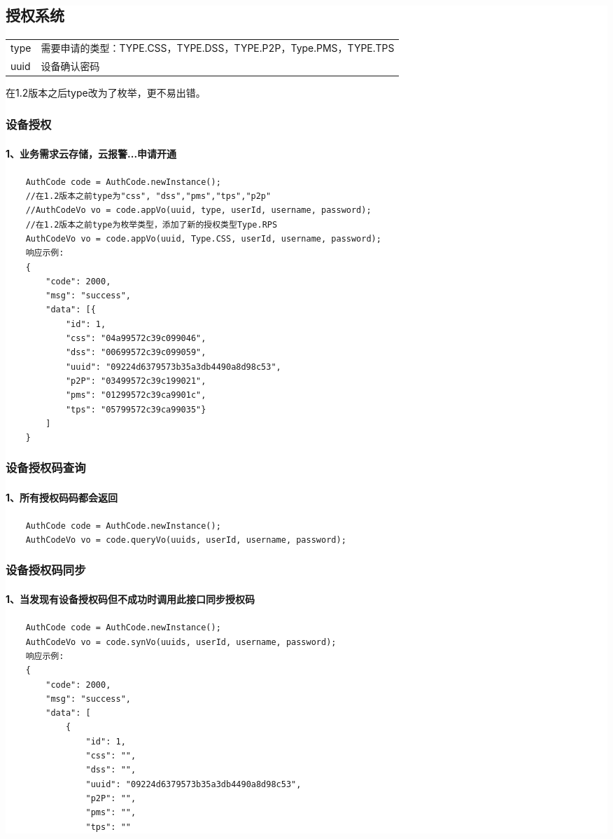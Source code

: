 ## 授权系统

<table style="width:100%;border-collapse:collapse;">
<tr>
<td>type</td><td>需要申请的类型：TYPE.CSS，TYPE.DSS，TYPE.P2P，Type.PMS，TYPE.TPS
</td>
</tr>
<tr>
<td>uuid</td><td>设备确认密码</td>
</tr>
</table>
在1.2版本之后type改为了枚举，更不易出错。

### 设备授权

#### 1、业务需求云存储，云报警...申请开通

		AuthCode code = AuthCode.newInstance();
	    //在1.2版本之前type为"css", "dss","pms","tps","p2p"
	    //AuthCodeVo vo = code.appVo(uuid, type, userId, username, password);
	    //在1.2版本之前type为枚举类型，添加了新的授权类型Type.RPS
	    AuthCodeVo vo = code.appVo(uuid, Type.CSS, userId, username, password);
	    响应示例:
	    {
	        "code": 2000,
	        "msg": "success",
	        "data": [{
	            "id": 1,
	            "css": "04a99572c39c099046",
	            "dss": "00699572c39c099059",
	            "uuid": "09224d6379573b35a3db4490a8d98c53",
	            "p2P": "03499572c39c199021",
	            "pms": "01299572c39ca9901c",
	            "tps": "05799572c39ca99035"}
	        ]
	    }

### 设备授权码查询

#### 1、所有授权码码都会返回

		AuthCode code = AuthCode.newInstance();
	    AuthCodeVo vo = code.queryVo(uuids, userId, username, password);

### 设备授权码同步


#### 1、当发现有设备授权码但不成功时调用此接口同步授权码

		AuthCode code = AuthCode.newInstance();
	    AuthCodeVo vo = code.synVo(uuids, userId, username, password);
	    响应示例:
	    {
	        "code": 2000,
	        "msg": "success",
	        "data": [
	            {
	                "id": 1,
	                "css": "",
	                "dss": "",
	                "uuid": "09224d6379573b35a3db4490a8d98c53",
	                "p2P": "",
	                "pms": "",
	                "tps": ""